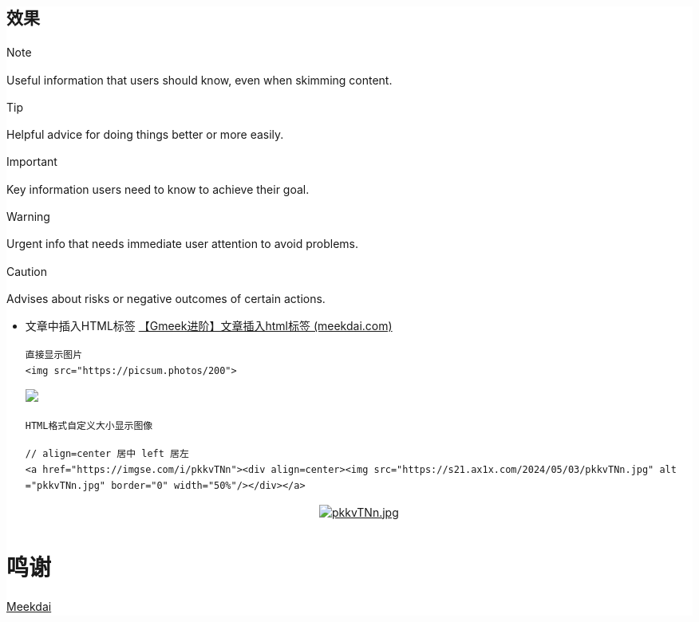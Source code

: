 ## 效果

> [!NOTE]
> Useful information that users should know, even when skimming content.

> [!TIP]
> Helpful advice for doing things better or more easily.

> [!IMPORTANT]
> Key information users need to know to achieve their goal.

> [!WARNING]
> Urgent info that needs immediate user attention to avoid problems.

> [!CAUTION]
> Advises about risks or negative outcomes of certain actions.

- 文章中插入HTML标签
  [【Gmeek进阶】文章插入html标签 (meekdai.com)](https://blog.meekdai.com/post/%E3%80%90Gmeek-jin-jie-%E3%80%91-wen-zhang-cha-ru-html-biao-qian.html)
  
  ```
  直接显示图片
  <img src="https://picsum.photos/200">
  ```
  
  <img src="https://picsum.photos/200">
  
  `HTML格式自定义大小显示图像`
  
  ```
  // align=center 居中 left 居左
  <a href="https://imgse.com/i/pkkvTNn"><div align=center><img src="https://s21.ax1x.com/2024/05/03/pkkvTNn.jpg" alt="pkkvTNn.jpg" border="0" width="50%"/></div></a>
  ```
  
  <a href="https://imgse.com/i/pkkvTNn"><div align=center><img src="https://s21.ax1x.com/2024/05/03/pkkvTNn.jpg" alt="pkkvTNn.jpg" border="0" width="100%"/></div></a>
# 鸣谢
[Meekdai](https://github.com/Meekdai)